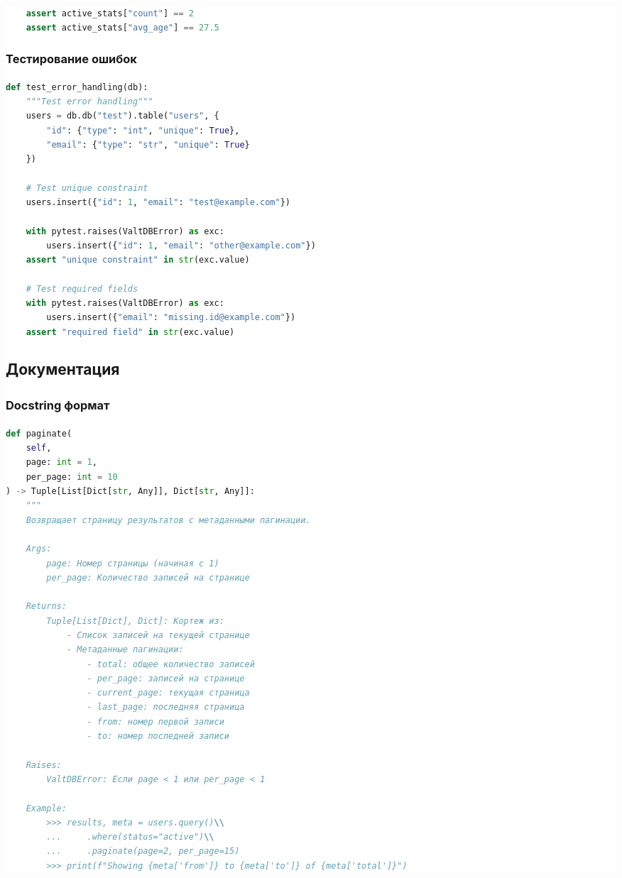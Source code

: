 ```python
    assert active_stats["count"] == 2
    assert active_stats["avg_age"] == 27.5
```

### Тестирование ошибок

```python
def test_error_handling(db):
    """Test error handling"""
    users = db.db("test").table("users", {
        "id": {"type": "int", "unique": True},
        "email": {"type": "str", "unique": True}
    })
    
    # Test unique constraint
    users.insert({"id": 1, "email": "test@example.com"})
    
    with pytest.raises(ValtDBError) as exc:
        users.insert({"id": 1, "email": "other@example.com"})
    assert "unique constraint" in str(exc.value)
    
    # Test required fields
    with pytest.raises(ValtDBError) as exc:
        users.insert({"email": "missing.id@example.com"})
    assert "required field" in str(exc.value)
```

## Документация

### Docstring формат

```python
def paginate(
    self,
    page: int = 1,
    per_page: int = 10
) -> Tuple[List[Dict[str, Any]], Dict[str, Any]]:
    """
    Возвращает страницу результатов с метаданными пагинации.
    
    Args:
        page: Номер страницы (начиная с 1)
        per_page: Количество записей на странице
        
    Returns:
        Tuple[List[Dict], Dict]: Кортеж из:
            - Список записей на текущей странице
            - Метаданные пагинации:
                - total: общее количество записей
                - per_page: записей на странице
                - current_page: текущая страница
                - last_page: последняя страница
                - from: номер первой записи
                - to: номер последней записи
        
    Raises:
        ValtDBError: Если page < 1 или per_page < 1
        
    Example:
        >>> results, meta = users.query()\\
        ...     .where(status="active")\\
        ...     .paginate(page=2, per_page=15)
        >>> print(f"Showing {meta['from']} to {meta['to']} of {meta['total']}")
```
